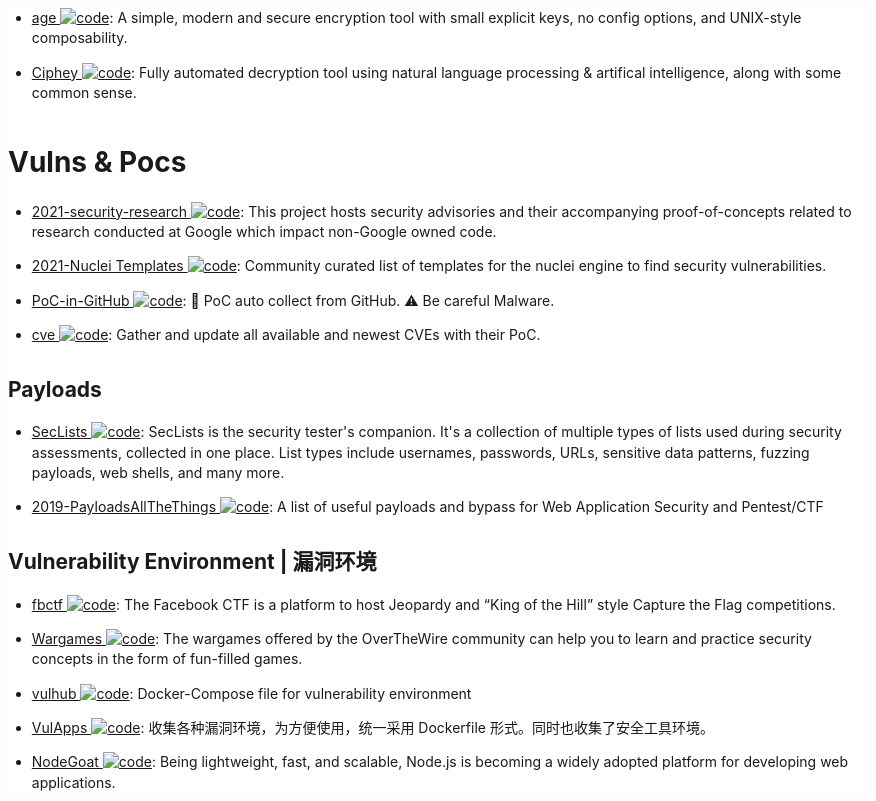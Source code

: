 - [age ![code](https://ng-tech.icu/assets/code.svg)](https://github.com/FiloSottile/age): A simple, modern and secure encryption tool with small explicit keys, no config options, and UNIX-style composability.

- [Ciphey ![code](https://ng-tech.icu/assets/code.svg)](https://github.com/Ciphey/Ciphey): Fully automated decryption tool using natural language processing & artifical intelligence, along with some common sense.

# Vulns & Pocs

- [2021-security-research ![code](https://ng-tech.icu/assets/code.svg)](https://github.com/google/security-research): This project hosts security advisories and their accompanying proof-of-concepts related to research conducted at Google which impact non-Google owned code.

- [2021-Nuclei Templates ![code](https://ng-tech.icu/assets/code.svg)](https://github.com/projectdiscovery/nuclei-templates): Community curated list of templates for the nuclei engine to find security vulnerabilities.

- [PoC-in-GitHub ![code](https://ng-tech.icu/assets/code.svg)](https://github.com/nomi-sec/PoC-in-GitHub): 📡 PoC auto collect from GitHub. ⚠️ Be careful Malware.

- [cve ![code](https://ng-tech.icu/assets/code.svg)](https://github.com/trickest/cve): Gather and update all available and newest CVEs with their PoC.

## Payloads

- [SecLists ![code](https://ng-tech.icu/assets/code.svg)](https://github.com/danielmiessler/SecLists): SecLists is the security tester's companion. It's a collection of multiple types of lists used during security assessments, collected in one place. List types include usernames, passwords, URLs, sensitive data patterns, fuzzing payloads, web shells, and many more.

- [2019-PayloadsAllTheThings ![code](https://ng-tech.icu/assets/code.svg)](https://github.com/swisskyrepo/PayloadsAllTheThings): A list of useful payloads and bypass for Web Application Security and Pentest/CTF

## Vulnerability Environment | 漏洞环境

- [fbctf ![code](https://ng-tech.icu/assets/code.svg)](https://github.com/facebook/fbctf): The Facebook CTF is a platform to host Jeopardy and “King of the Hill” style Capture the Flag competitions.

- [Wargames ![code](https://ng-tech.icu/assets/code.svg)](http://overthewire.org/wargames/): The wargames offered by the OverTheWire community can help you to learn and practice security concepts in the form of fun-filled games.

- [vulhub ![code](https://ng-tech.icu/assets/code.svg)](https://github.com/vulhub/vulhub/): Docker-Compose file for vulnerability environment

- [VulApps ![code](https://ng-tech.icu/assets/code.svg)](https://github.com/Medicean/VulApps): 收集各种漏洞环境，为方便使用，统一采用 Dockerfile 形式。同时也收集了安全工具环境。

- [NodeGoat ![code](https://ng-tech.icu/assets/code.svg)](https://github.com/OWASP/NodeGoat/blob/master/README.md): Being lightweight, fast, and scalable, Node.js is becoming a widely adopted platform for developing web applications.
